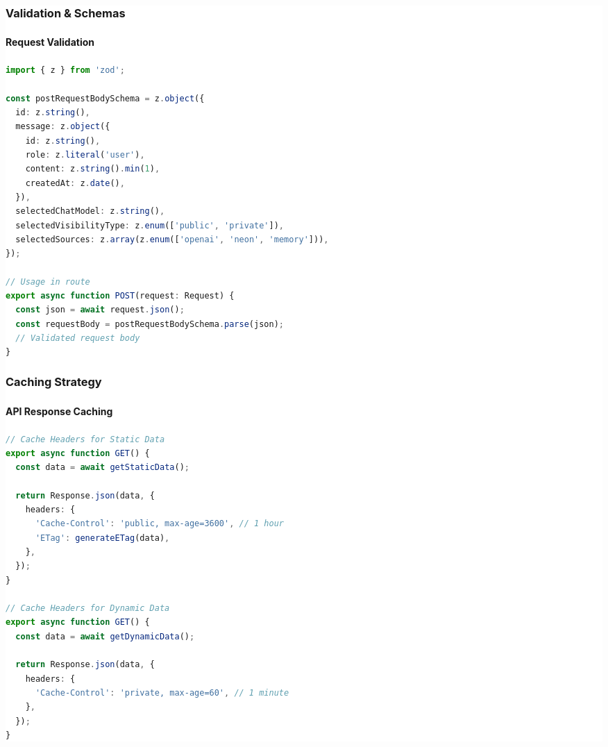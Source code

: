 ### **Validation & Schemas**

#### Request Validation
```typescript
import { z } from 'zod';

const postRequestBodySchema = z.object({
  id: z.string(),
  message: z.object({
    id: z.string(),
    role: z.literal('user'),
    content: z.string().min(1),
    createdAt: z.date(),
  }),
  selectedChatModel: z.string(),
  selectedVisibilityType: z.enum(['public', 'private']),
  selectedSources: z.array(z.enum(['openai', 'neon', 'memory'])),
});

// Usage in route
export async function POST(request: Request) {
  const json = await request.json();
  const requestBody = postRequestBodySchema.parse(json);
  // Validated request body
}
```

### **Caching Strategy**

#### API Response Caching
```typescript
// Cache Headers for Static Data
export async function GET() {
  const data = await getStaticData();
  
  return Response.json(data, {
    headers: {
      'Cache-Control': 'public, max-age=3600', // 1 hour
      'ETag': generateETag(data),
    },
  });
}

// Cache Headers for Dynamic Data
export async function GET() {
  const data = await getDynamicData();
  
  return Response.json(data, {
    headers: {
      'Cache-Control': 'private, max-age=60', // 1 minute
    },
  });
}
```
